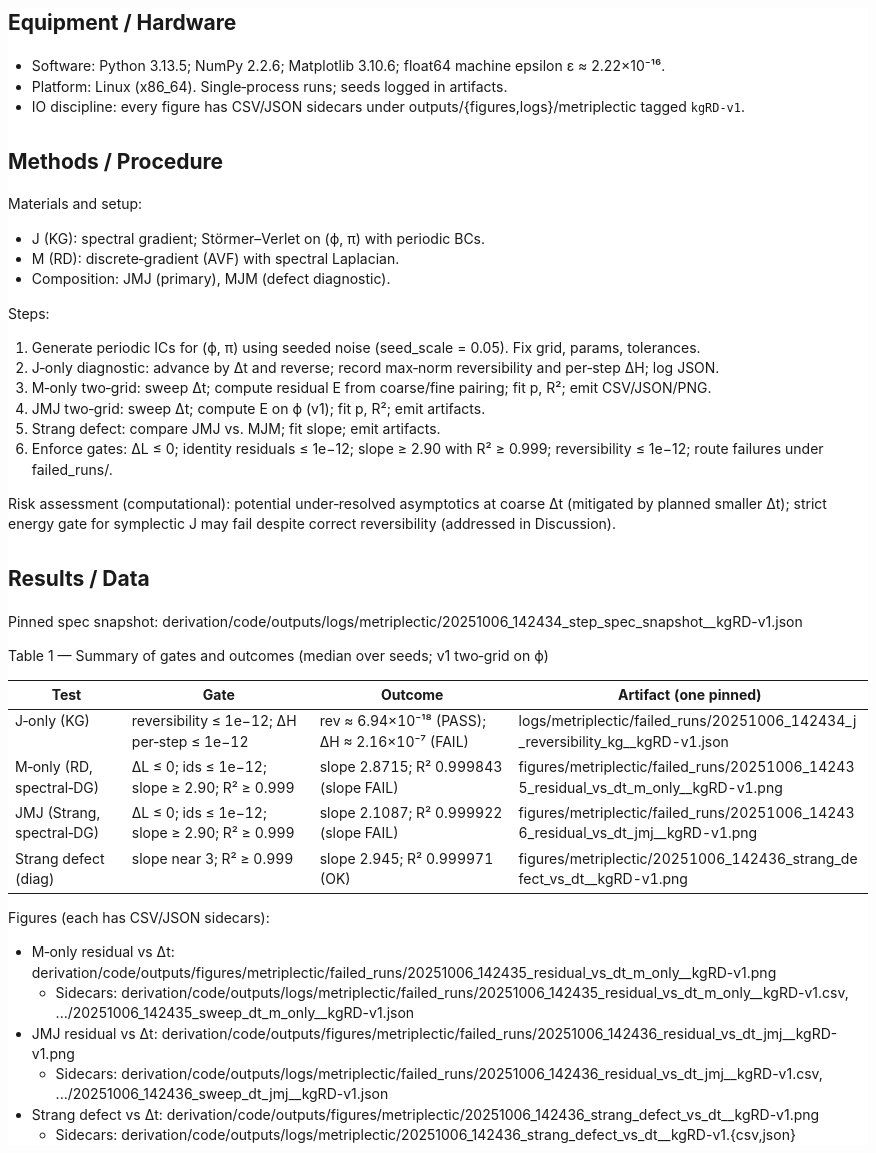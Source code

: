 ## Equipment / Hardware

- Software: Python 3.13.5; NumPy 2.2.6; Matplotlib 3.10.6; float64 machine epsilon ε ≈ 2.22×10⁻¹⁶.
- Platform: Linux (x86_64). Single‑process runs; seeds logged in artifacts.
- IO discipline: every figure has CSV/JSON sidecars under outputs/{figures,logs}/metriplectic tagged `kgRD‑v1`.

## Methods / Procedure

Materials and setup:

- J (KG): spectral gradient; Störmer–Verlet on (ϕ, π) with periodic BCs.
- M (RD): discrete‑gradient (AVF) with spectral Laplacian.
- Composition: JMJ (primary), MJM (defect diagnostic).

Steps:

1. Generate periodic ICs for (ϕ, π) using seeded noise (seed_scale = 0.05). Fix grid, params, tolerances.
2. J‑only diagnostic: advance by Δt and reverse; record max‑norm reversibility and per‑step ΔH; log JSON.
3. M‑only two‑grid: sweep Δt; compute residual E from coarse/fine pairing; fit p, R²; emit CSV/JSON/PNG.
4. JMJ two‑grid: sweep Δt; compute E on ϕ (v1); fit p, R²; emit artifacts.
5. Strang defect: compare JMJ vs. MJM; fit slope; emit artifacts.
6. Enforce gates: ΔL ≤ 0; identity residuals ≤ 1e−12; slope ≥ 2.90 with R² ≥ 0.999; reversibility ≤ 1e−12; route failures under failed_runs/.

Risk assessment (computational): potential under‑resolved asymptotics at coarse Δt (mitigated by planned smaller Δt); strict energy gate for symplectic J may fail despite correct reversibility (addressed in Discussion).

## Results / Data

Pinned spec snapshot: derivation/code/outputs/logs/metriplectic/20251006_142434_step_spec_snapshot__kgRD-v1.json

Table 1 — Summary of gates and outcomes (median over seeds; v1 two‑grid on ϕ)

| Test | Gate | Outcome | Artifact (one pinned) |
| --- | --- | --- | --- |
| J‑only (KG) | reversibility ≤ 1e−12; ΔH per‑step ≤ 1e−12 | rev ≈ 6.94×10⁻¹⁸ (PASS); ΔH ≈ 2.16×10⁻⁷ (FAIL) | logs/metriplectic/failed_runs/20251006_142434_j_reversibility_kg__kgRD-v1.json |
| M‑only (RD, spectral‑DG) | ΔL ≤ 0; ids ≤ 1e−12; slope ≥ 2.90; R² ≥ 0.999 | slope 2.8715; R² 0.999843 (slope FAIL) | figures/metriplectic/failed_runs/20251006_142435_residual_vs_dt_m_only__kgRD-v1.png |
| JMJ (Strang, spectral‑DG) | ΔL ≤ 0; ids ≤ 1e−12; slope ≥ 2.90; R² ≥ 0.999 | slope 2.1087; R² 0.999922 (slope FAIL) | figures/metriplectic/failed_runs/20251006_142436_residual_vs_dt_jmj__kgRD-v1.png |
| Strang defect (diag) | slope near 3; R² ≥ 0.999 | slope 2.945; R² 0.999971 (OK) | figures/metriplectic/20251006_142436_strang_defect_vs_dt__kgRD-v1.png |

Figures (each has CSV/JSON sidecars):

- M‑only residual vs Δt: derivation/code/outputs/figures/metriplectic/failed_runs/20251006_142435_residual_vs_dt_m_only__kgRD-v1.png
  - Sidecars: derivation/code/outputs/logs/metriplectic/failed_runs/20251006_142435_residual_vs_dt_m_only__kgRD-v1.csv, .../20251006_142435_sweep_dt_m_only__kgRD-v1.json
- JMJ residual vs Δt: derivation/code/outputs/figures/metriplectic/failed_runs/20251006_142436_residual_vs_dt_jmj__kgRD-v1.png
  - Sidecars: derivation/code/outputs/logs/metriplectic/failed_runs/20251006_142436_residual_vs_dt_jmj__kgRD-v1.csv, .../20251006_142436_sweep_dt_jmj__kgRD-v1.json
- Strang defect vs Δt: derivation/code/outputs/figures/metriplectic/20251006_142436_strang_defect_vs_dt__kgRD-v1.png
  - Sidecars: derivation/code/outputs/logs/metriplectic/20251006_142436_strang_defect_vs_dt__kgRD-v1.{csv,json}
